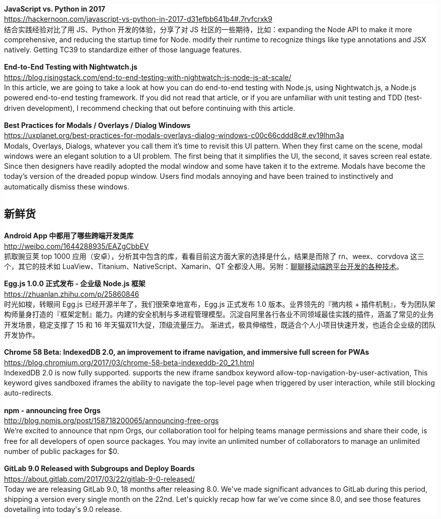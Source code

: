 **JavaScript vs. Python in 2017**  
https://hackernoon.com/javascript-vs-python-in-2017-d31efbb641b4#.7rvfcrxk9  
结合实践经验对比了用 JS、Python 开发的体验，分享了对 JS 社区的一些期待，比如：expanding the Node API to make it more comprehensive, and reducing the startup time for Node. modify their runtime to recognize things like type annotations and JSX natively. Getting TC39 to standardize either of those language features.

**End-to-End Testing with Nightwatch.js**  
https://blog.risingstack.com/end-to-end-testing-with-nightwatch-js-node-js-at-scale/  
In this article, we are going to take a look at how you can do end-to-end testing with Node.js, using Nightwatch.js, a Node.js powered end-to-end testing framework. If you did not read that article, or if you are unfamiliar with unit testing and TDD (test-driven development), I recommend checking that out before continuing with this article.

**Best Practices for Modals / Overlays / Dialog Windows**  
https://uxplanet.org/best-practices-for-modals-overlays-dialog-windows-c00c66cddd8c#.ev19lhm3a  
Modals, Overlays, Dialogs, whatever you call them it’s time to revisit this UI pattern. When they first came on the scene, modal windows were an elegant solution to a UI problem. The first being that it simplifies the UI, the second, it saves screen real estate. Since then designers have readily adopted the modal window and some have taken it to the extreme. Modals have become the today’s version of the dreaded popup window. Users find modals annoying and have been trained to instinctively and automatically dismiss these windows.

## 新鲜货

**Android App 中都用了哪些跨端开发类库**  
http://weibo.com/1644288935/EAZgCbbEV  
抓取豌豆荚 top 1000 应用（安卓），分析其中包含的库，看看目前这方面大家的选择是什么，结果是而除了 rn、weex、corvdova 这三个，其它的技术如 LuaView、Titanium、NativeScript、Xamarin、QT 全都没人用。另附：[聊聊移动端跨平台开发的各种技术](http://fex.baidu.com/blog/2015/05/cross-mobile/)。

**Egg.js 1.0.0 正式发布 - 企业级 Node.js 框架**  
https://zhuanlan.zhihu.com/p/25860846  
时光如梭，转眼间 Egg.js 已经开源半年了，我们很荣幸地宣布，Egg.js 正式发布 1.0 版本。业界领先的『微内核 + 插件机制』，专为团队架构师量身打造的『框架定制』能力。内建的安全机制与多进程管理模型。沉淀自阿里各行各业不同领域最佳实践的插件，涵盖了常见的业务开发场景，稳定支撑了 15 和 16 年天猫双11大促，顶级流量压力。
渐进式，极具伸缩性，既适合个人小项目快速开发，也适合企业级的团队开发协作。

**Chrome 58 Beta: IndexedDB 2.0, an improvement to iframe navigation, and immersive full screen for PWAs**  
https://blog.chromium.org/2017/03/chrome-58-beta-indexeddb-20_21.html  
IndexedDB 2.0 is now fully supported. supports the new iframe sandbox keyword allow-top-navigation-by-user-activation, This keyword gives sandboxed iframes the ability to navigate the top-level page when triggered by user interaction, while still blocking auto-redirects.

**npm - announcing free Orgs**  
http://blog.npmjs.org/post/158718200065/announcing-free-orgs  
We’re excited to announce that npm Orgs, our collaboration tool for helping teams manage permissions and share their code, is free for all developers of open source packages. You may invite an unlimited number of collaborators to manage an unlimited number of public packages for $0.

**GitLab 9.0 Released with Subgroups and Deploy Boards**  
https://about.gitlab.com/2017/03/22/gitlab-9-0-released/  
Today we are releasing GitLab 9.0, 18 months after releasing 8.0. We've made significant advances to GitLab during this period, shipping a version every single month on the 22nd. Let's quickly recap how far we've come since 8.0, and see those features dovetailing into today's 9.0 release. 
